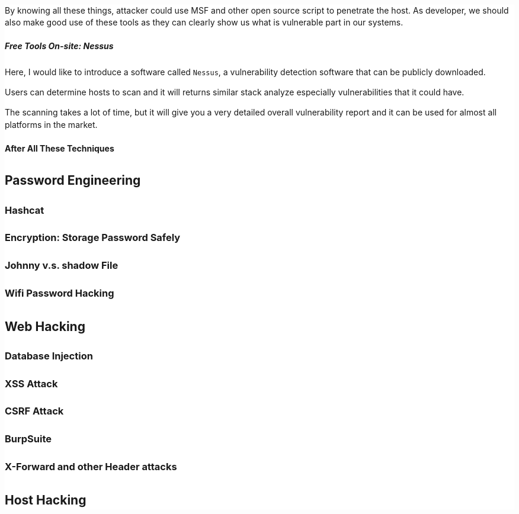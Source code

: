 By knowing all these things, attacker could use MSF and other open source script to penetrate the host. As developer, we should also make good use of these tools as they can clearly show us what is vulnerable part in our systems.



##### Free Tools On-site: Nessus

Here, I would like to introduce a software called `Nessus`, a vulnerability detection software that can be publicly downloaded.

Users can determine hosts to scan and it will returns similar stack analyze especially vulnerabilities that it could have.  

The scanning takes a lot of time, but it will give you a very detailed overall vulnerability report and it can be used for almost all platforms in the market.



#### After All These Techniques





## Password Engineering

### Hashcat

### Encryption: Storage Password Safely

### Johnny v.s. shadow File

### Wifi Password Hacking







## Web Hacking

### Database Injection

### XSS Attack

### CSRF Attack

### BurpSuite

### X-Forward and other Header attacks





## Host Hacking
